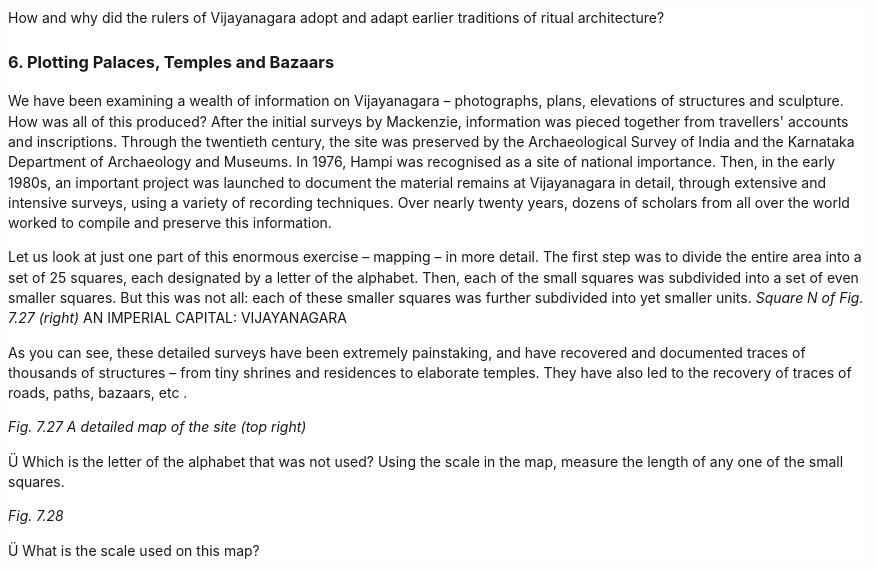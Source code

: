 How and why did the rulers of Vijayanagara adopt and adapt earlier traditions of ritual architecture?

### 6. Plotting Palaces, Temples and Bazaars

We have been examining a wealth of information on Vijayanagara – photographs, plans, elevations of structures and sculpture. How was all of this produced? After the initial surveys by Mackenzie, information was pieced together from travellers' accounts and inscriptions. Through the twentieth century, the site was preserved by the Archaeological Survey of India and the Karnataka Department of Archaeology and Museums. In 1976, Hampi was recognised as a site of national importance. Then, in the early 1980s, an important project was launched to document the material remains at Vijayanagara in detail, through extensive and intensive surveys, using a variety of recording techniques. Over nearly twenty years, dozens of scholars from all over the world worked to compile and preserve this information.

Let us look at just one part of this enormous exercise – mapping – in more detail. The first step was to divide the entire area into a set of 25 squares, each designated by a letter of the alphabet. Then, each of the small squares was subdivided into a set of even smaller squares. But this was not all: each of these smaller squares was further subdivided into yet smaller units. *Square N of Fig. 7.27 (right)* AN IMPERIAL CAPITAL: VIJAYANAGARA

As you can see, these detailed surveys have been extremely painstaking, and have recovered and documented traces of thousands of structures – from tiny shrines and residences to elaborate temples. They have also led to the recovery of traces of roads, paths, bazaars, etc .

*Fig. 7.27 A detailed map of the site (top right)*

Ü Which is the letter of the alphabet that was not used? Using the scale in the map, measure the length of any one of the small squares.

*Fig. 7.28*

Ü What is the scale used on this map?
